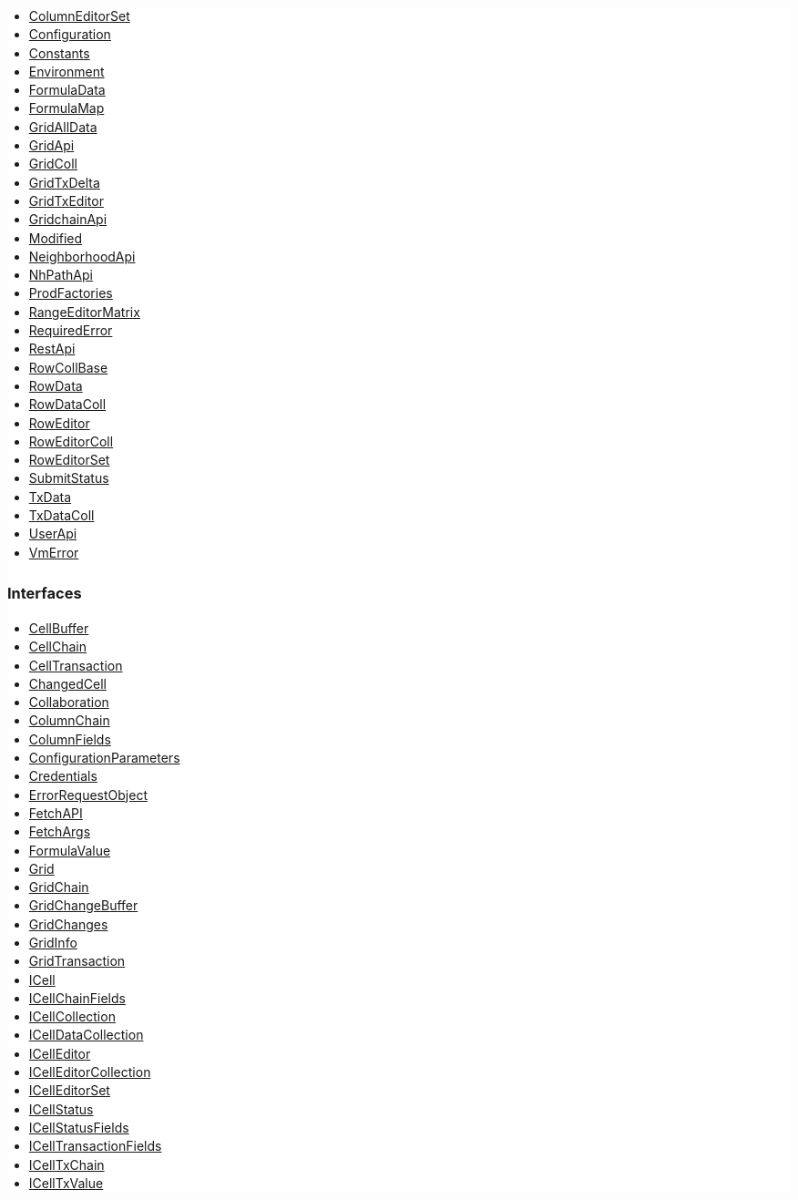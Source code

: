 * [ColumnEditorSet](classes/columneditorset.md)
* [Configuration](classes/configuration.md)
* [Constants](classes/constants.md)
* [Environment](classes/environment.md)
* [FormulaData](classes/formuladata.md)
* [FormulaMap](classes/formulamap.md)
* [GridAllData](classes/gridalldata.md)
* [GridApi](classes/gridapi.md)
* [GridColl](classes/gridcoll.md)
* [GridTxDelta](classes/gridtxdelta.md)
* [GridTxEditor](classes/gridtxeditor.md)
* [GridchainApi](classes/gridchainapi.md)
* [Modified](classes/modified.md)
* [NeighborhoodApi](classes/neighborhoodapi.md)
* [NhPathApi](classes/nhpathapi.md)
* [ProdFactories](classes/prodfactories.md)
* [RangeEditorMatrix](classes/rangeeditormatrix.md)
* [RequiredError](classes/requirederror.md)
* [RestApi](classes/restapi.md)
* [RowCollBase](classes/rowcollbase.md)
* [RowData](classes/rowdata.md)
* [RowDataColl](classes/rowdatacoll.md)
* [RowEditor](classes/roweditor.md)
* [RowEditorColl](classes/roweditorcoll.md)
* [RowEditorSet](classes/roweditorset.md)
* [SubmitStatus](classes/submitstatus.md)
* [TxData](classes/txdata.md)
* [TxDataColl](classes/txdatacoll.md)
* [UserApi](classes/userapi.md)
* [VmError](classes/vmerror.md)

### Interfaces

* [CellBuffer](interfaces/cellbuffer.md)
* [CellChain](interfaces/cellchain.md)
* [CellTransaction](interfaces/celltransaction.md)
* [ChangedCell](interfaces/changedcell.md)
* [Collaboration](interfaces/collaboration.md)
* [ColumnChain](interfaces/columnchain.md)
* [ColumnFields](interfaces/columnfields.md)
* [ConfigurationParameters](interfaces/configurationparameters.md)
* [Credentials](interfaces/credentials.md)
* [ErrorRequestObject](interfaces/errorrequestobject.md)
* [FetchAPI](interfaces/fetchapi.md)
* [FetchArgs](interfaces/fetchargs.md)
* [FormulaValue](interfaces/formulavalue.md)
* [Grid](interfaces/grid.md)
* [GridChain](interfaces/gridchain.md)
* [GridChangeBuffer](interfaces/gridchangebuffer.md)
* [GridChanges](interfaces/gridchanges.md)
* [GridInfo](interfaces/gridinfo.md)
* [GridTransaction](interfaces/gridtransaction.md)
* [ICell](interfaces/icell.md)
* [ICellChainFields](interfaces/icellchainfields.md)
* [ICellCollection](interfaces/icellcollection.md)
* [ICellDataCollection](interfaces/icelldatacollection.md)
* [ICellEditor](interfaces/icelleditor.md)
* [ICellEditorCollection](interfaces/icelleditorcollection.md)
* [ICellEditorSet](interfaces/icelleditorset.md)
* [ICellStatus](interfaces/icellstatus.md)
* [ICellStatusFields](interfaces/icellstatusfields.md)
* [ICellTransactionFields](interfaces/icelltransactionfields.md)
* [ICellTxChain](interfaces/icelltxchain.md)
* [ICellTxValue](interfaces/icelltxvalue.md)